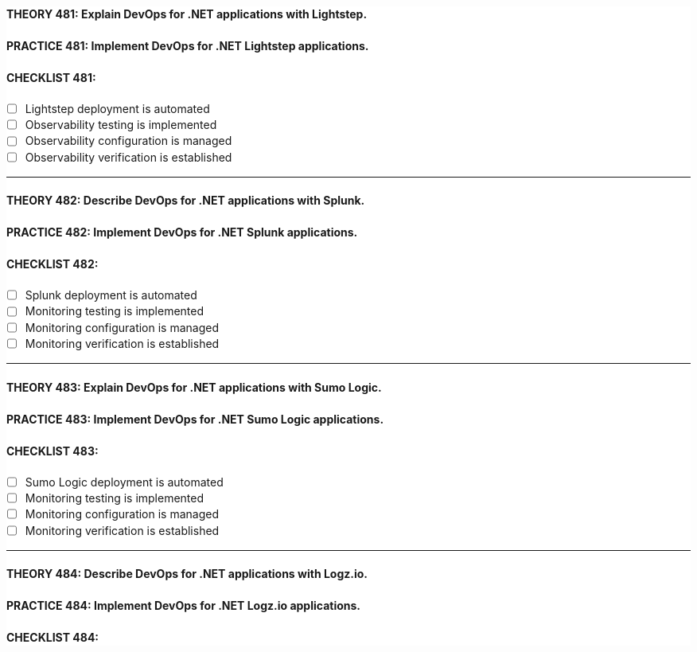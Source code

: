 
#### THEORY 481: Explain DevOps for .NET applications with Lightstep.

#### PRACTICE 481: Implement DevOps for .NET Lightstep applications.

#### CHECKLIST 481:

- [ ] Lightstep deployment is automated
- [ ] Observability testing is implemented
- [ ] Observability configuration is managed
- [ ] Observability verification is established

---

#### THEORY 482: Describe DevOps for .NET applications with Splunk.

#### PRACTICE 482: Implement DevOps for .NET Splunk applications.

#### CHECKLIST 482:

- [ ] Splunk deployment is automated
- [ ] Monitoring testing is implemented
- [ ] Monitoring configuration is managed
- [ ] Monitoring verification is established

---

#### THEORY 483: Explain DevOps for .NET applications with Sumo Logic.

#### PRACTICE 483: Implement DevOps for .NET Sumo Logic applications.

#### CHECKLIST 483:

- [ ] Sumo Logic deployment is automated
- [ ] Monitoring testing is implemented
- [ ] Monitoring configuration is managed
- [ ] Monitoring verification is established

---

#### THEORY 484: Describe DevOps for .NET applications with Logz.io.

#### PRACTICE 484: Implement DevOps for .NET Logz.io applications.

#### CHECKLIST 484:
